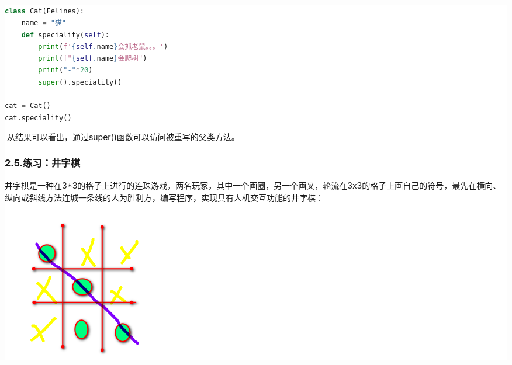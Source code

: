 ```python
class Cat(Felines):
    name = "猫"
    def speciality(self):
        print(f'{self.name}会抓老鼠。。。')
        print(f"{self.name}会爬树")
        print("-"*20)
        super().speciality()

cat = Cat()
cat.speciality()
```

​	从结果可以看出，通过super()函数可以访问被重写的父类方法。



### 2.5.练习：井字棋

​	井字棋是一种在3*3的格子上进行的连珠游戏，两名玩家，其中一个画圈，另一个画叉，轮流在3x3的格子上画自己的符号，最先在横向、纵向或斜线方法连城一条线的人为胜利方，编写程序，实现具有人机交互功能的井字棋：

<img src="类与面向对象.assets/image-20220313160132337.png" alt="image-20220313160132337" style="zoom:50%;" />
